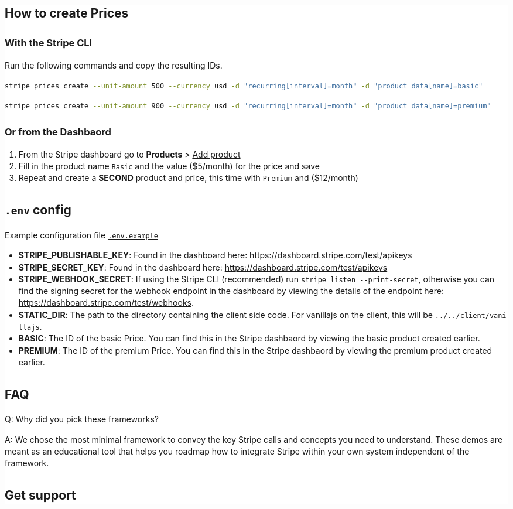 
## How to create Prices

### With the Stripe CLI

Run the following commands and copy the resulting IDs.

```sh
stripe prices create --unit-amount 500 --currency usd -d "recurring[interval]=month" -d "product_data[name]=basic"
```

```sh
stripe prices create --unit-amount 900 --currency usd -d "recurring[interval]=month" -d "product_data[name]=premium"
```

### Or from the Dashbaord

1. From the Stripe dashboard go to **Products** > [Add product](https://dashboard.stripe.com/test/products/create)
2. Fill in the product name `Basic` and the value ($5/month) for the price and save
3. Repeat and create a **SECOND** product and price, this time with `Premium` and ($12/month)


## `.env` config

Example configuration file [`.env.example`](./.env.example)

- **STRIPE_PUBLISHABLE_KEY**: Found in the dashboard here: https://dashboard.stripe.com/test/apikeys
- **STRIPE_SECRET_KEY**: Found in the dashboard here: https://dashboard.stripe.com/test/apikeys
- **STRIPE_WEBHOOK_SECRET**: If using the Stripe CLI (recommended) run `stripe listen --print-secret`, otherwise you can find the signing secret for the webhook endpoint in the dashboard by viewing the details of the endpoint here: https://dashboard.stripe.com/test/webhooks.
- **STATIC_DIR**: The path to the directory containing the client side code. For vanillajs on the client, this will be `../../client/vanillajs`.
- **BASIC**: The ID of the basic Price. You can find this in the Stripe dashbaord by viewing the basic product created earlier.
- **PREMIUM**: The ID of the premium Price. You can find this in the Stripe dashbaord by viewing the premium product created earlier.


## FAQ

Q: Why did you pick these frameworks?

A: We chose the most minimal framework to convey the key Stripe calls and
concepts you need to understand. These demos are meant as an educational tool
that helps you roadmap how to integrate Stripe within your own system
independent of the framework.


## Get support
